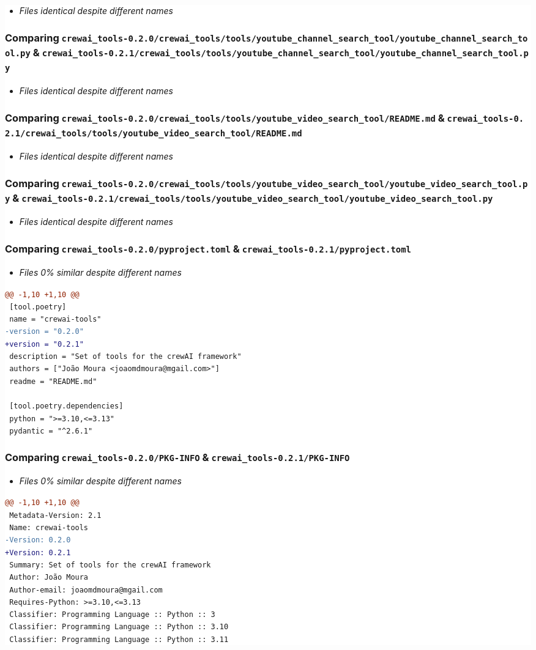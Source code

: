  * *Files identical despite different names*

### Comparing `crewai_tools-0.2.0/crewai_tools/tools/youtube_channel_search_tool/youtube_channel_search_tool.py` & `crewai_tools-0.2.1/crewai_tools/tools/youtube_channel_search_tool/youtube_channel_search_tool.py`

 * *Files identical despite different names*

### Comparing `crewai_tools-0.2.0/crewai_tools/tools/youtube_video_search_tool/README.md` & `crewai_tools-0.2.1/crewai_tools/tools/youtube_video_search_tool/README.md`

 * *Files identical despite different names*

### Comparing `crewai_tools-0.2.0/crewai_tools/tools/youtube_video_search_tool/youtube_video_search_tool.py` & `crewai_tools-0.2.1/crewai_tools/tools/youtube_video_search_tool/youtube_video_search_tool.py`

 * *Files identical despite different names*

### Comparing `crewai_tools-0.2.0/pyproject.toml` & `crewai_tools-0.2.1/pyproject.toml`

 * *Files 0% similar despite different names*

```diff
@@ -1,10 +1,10 @@
 [tool.poetry]
 name = "crewai-tools"
-version = "0.2.0"
+version = "0.2.1"
 description = "Set of tools for the crewAI framework"
 authors = ["João Moura <joaomdmoura@mgail.com>"]
 readme = "README.md"
 
 [tool.poetry.dependencies]
 python = ">=3.10,<=3.13"
 pydantic = "^2.6.1"
```

### Comparing `crewai_tools-0.2.0/PKG-INFO` & `crewai_tools-0.2.1/PKG-INFO`

 * *Files 0% similar despite different names*

```diff
@@ -1,10 +1,10 @@
 Metadata-Version: 2.1
 Name: crewai-tools
-Version: 0.2.0
+Version: 0.2.1
 Summary: Set of tools for the crewAI framework
 Author: João Moura
 Author-email: joaomdmoura@mgail.com
 Requires-Python: >=3.10,<=3.13
 Classifier: Programming Language :: Python :: 3
 Classifier: Programming Language :: Python :: 3.10
 Classifier: Programming Language :: Python :: 3.11
```

